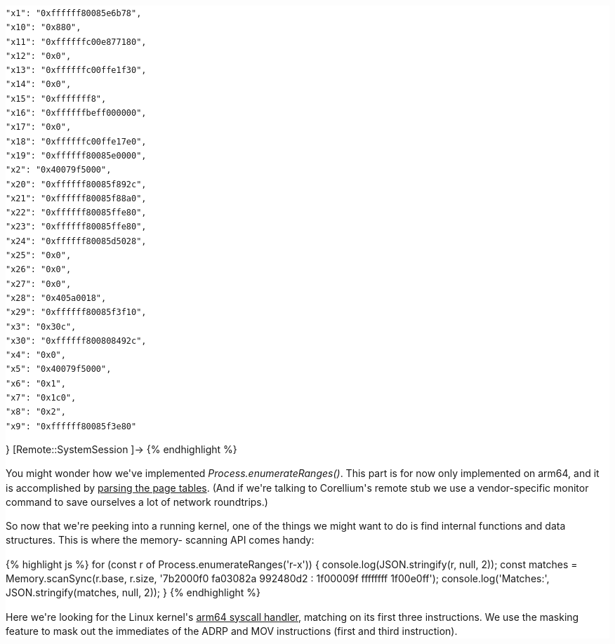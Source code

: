     "x1": "0xffffff80085e6b78",
    "x10": "0x880",
    "x11": "0xffffffc00e877180",
    "x12": "0x0",
    "x13": "0xffffffc00ffe1f30",
    "x14": "0x0",
    "x15": "0xfffffff8",
    "x16": "0xffffffbeff000000",
    "x17": "0x0",
    "x18": "0xffffffc00ffe17e0",
    "x19": "0xffffff80085e0000",
    "x2": "0x40079f5000",
    "x20": "0xffffff80085f892c",
    "x21": "0xffffff80085f88a0",
    "x22": "0xffffff80085ffe80",
    "x23": "0xffffff80085ffe80",
    "x24": "0xffffff80085d5028",
    "x25": "0x0",
    "x26": "0x0",
    "x27": "0x0",
    "x28": "0x405a0018",
    "x29": "0xffffff80085f3f10",
    "x3": "0x30c",
    "x30": "0xffffff800808492c",
    "x4": "0x0",
    "x5": "0x40079f5000",
    "x6": "0x1",
    "x7": "0x1c0",
    "x8": "0x2",
    "x9": "0xffffff80085f3e80"
}
[Remote::SystemSession ]->
{% endhighlight %}

You might wonder how we've implemented *Process.enumerateRanges()*. This part is
for now only implemented on arm64, and it is accomplished by [parsing the page
tables][]. (And if we're talking to Corellium's remote stub we use a
vendor-specific monitor command to save ourselves a lot of network roundtrips.)

So now that we're peeking into a running kernel, one of the things we might want
to do is find internal functions and data structures. This is where the memory-
scanning API comes handy:

{% highlight js %}
for (const r of Process.enumerateRanges('r-x')) {
  console.log(JSON.stringify(r, null, 2));
  const matches = Memory.scanSync(r.base, r.size,
      '7b2000f0 fa03082a 992480d2 : 1f00009f ffffffff 1f00e0ff');
  console.log('Matches:', JSON.stringify(matches, null, 2));
}
{% endhighlight %}

Here we're looking for the Linux kernel's [arm64 syscall handler][], matching on
its first three instructions. We use the masking feature to mask out the
immediates of the ADRP and MOV instructions (first and third instruction).


[Raspberry Pi Debug Probe]: https://www.raspberrypi.com/products/debug-probe/
[OpenOCD]: https://openocd.org/
[JavaScript API]: /docs/javascript-api/
[Corellium]: https://www.corellium.com/
[J-Link]: https://www.segger.com/products/debug-probes/j-link/technology/flash-breakpoints/
[this internal API]: https://github.com/frida/frida-core/blob/0c6737becb603871f62c775f06214b27c3e208ad/src/barebone/script.vala#L220-L257
[GDB.Client]: https://github.com/frida/frida-core/blob/0c6737becb603871f62c775f06214b27c3e208ad/src/gdb.vala#L3
[Tamarin Cable]: https://github.com/stacksmashing/tamarin-firmware
[parsing the page tables]: https://github.com/frida/frida-core/blob/0c6737becb603871f62c775f06214b27c3e208ad/src/barebone/arch-arm64/machine.vala#L38-L91
[arm64 syscall handler]: https://github.com/torvalds/linux/blob/569dbb88e80deb68974ef6fdd6a13edb9d686261/arch/arm64/kernel/entry.S#L800-L802
[@hsorbo]: https://twitter.com/hsorbo
[memory scanner implementation]: https://github.com/frida/frida-core/tree/0c6737becb603871f62c775f06214b27c3e208ad/src/barebone/helpers
[CModule API]: /docs/javascript-api/#cmodule
[proc_pid_status()]: https://github.com/torvalds/linux/blob/569dbb88e80deb68974ef6fdd6a13edb9d686261/fs/proc/array.c#L372-L391
[crates.io]: https://crates.io/
[@mrmacete]: https://twitter.com/bezjaje
[@gsingh93]: https://github.com/gsingh93
[@jayluxferro]: https://github.com/jayluxferro
[@tmm1]: https://twitter.com/tmm1
[@vfsfitvnm]: https://github.com/vfsfitvnm